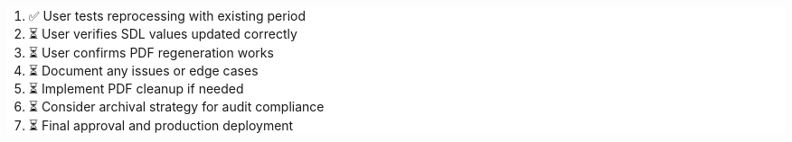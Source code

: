 1. ✅ User tests reprocessing with existing period
2. ⏳ User verifies SDL values updated correctly
3. ⏳ User confirms PDF regeneration works
4. ⏳ Document any issues or edge cases
5. ⏳ Implement PDF cleanup if needed
6. ⏳ Consider archival strategy for audit compliance
7. ⏳ Final approval and production deployment
